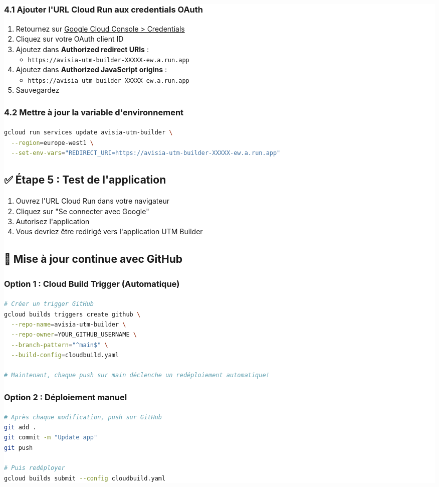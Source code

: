 ### 4.1 Ajouter l'URL Cloud Run aux credentials OAuth

1. Retournez sur [Google Cloud Console > Credentials](https://console.cloud.google.com/apis/credentials)
2. Cliquez sur votre OAuth client ID
3. Ajoutez dans **Authorized redirect URIs** :
   - `https://avisia-utm-builder-XXXXX-ew.a.run.app`
4. Ajoutez dans **Authorized JavaScript origins** :
   - `https://avisia-utm-builder-XXXXX-ew.a.run.app`
5. Sauvegardez

### 4.2 Mettre à jour la variable d'environnement

```bash
gcloud run services update avisia-utm-builder \
  --region=europe-west1 \
  --set-env-vars="REDIRECT_URI=https://avisia-utm-builder-XXXXX-ew.a.run.app"
```

## ✅ Étape 5 : Test de l'application

1. Ouvrez l'URL Cloud Run dans votre navigateur
2. Cliquez sur "Se connecter avec Google"
3. Autorisez l'application
4. Vous devriez être redirigé vers l'application UTM Builder

## 🔄 Mise à jour continue avec GitHub

### Option 1 : Cloud Build Trigger (Automatique)

```bash
# Créer un trigger GitHub
gcloud builds triggers create github \
  --repo-name=avisia-utm-builder \
  --repo-owner=YOUR_GITHUB_USERNAME \
  --branch-pattern="^main$" \
  --build-config=cloudbuild.yaml

# Maintenant, chaque push sur main déclenche un redéploiement automatique!
```

### Option 2 : Déploiement manuel

```bash
# Après chaque modification, push sur GitHub
git add .
git commit -m "Update app"
git push

# Puis redéployer
gcloud builds submit --config cloudbuild.yaml
```
